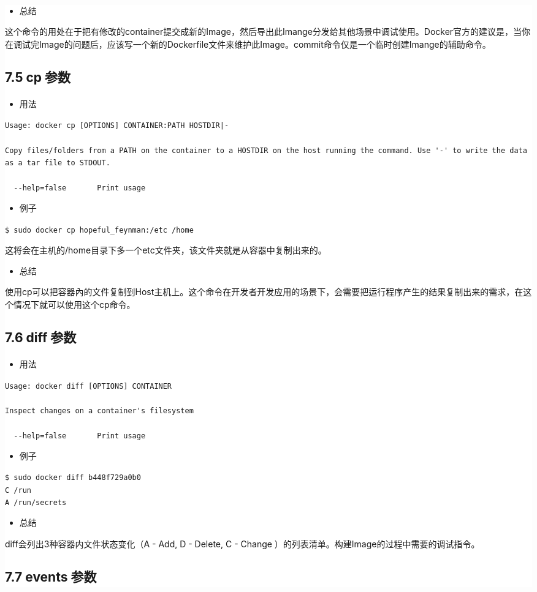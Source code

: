- 总结

这个命令的用处在于把有修改的container提交成新的Image，然后导出此Imange分发给其他场景中调试使用。Docker官方的建议是，当你在调试完Image的问题后，应该写一个新的Dockerfile文件来维护此Image。commit命令仅是一个临时创建Imange的辅助命令。



## 7.5 cp 参数

- 用法

```
Usage: docker cp [OPTIONS] CONTAINER:PATH HOSTDIR|-

Copy files/folders from a PATH on the container to a HOSTDIR on the host running the command. Use '-' to write the data as a tar file to STDOUT.

  --help=false       Print usage
```

- 例子

```
$ sudo docker cp hopeful_feynman:/etc /home
```

这将会在主机的/home目录下多一个etc文件夹，该文件夹就是从容器中复制出来的。

- 总结

使用cp可以把容器內的文件复制到Host主机上。这个命令在开发者开发应用的场景下，会需要把运行程序产生的结果复制出来的需求，在这个情况下就可以使用这个cp命令。



## 7.6 diff 参数

- 用法

```
Usage: docker diff [OPTIONS] CONTAINER

Inspect changes on a container's filesystem

  --help=false       Print usage
```

- 例子

```
$ sudo docker diff b448f729a0b0
C /run
A /run/secrets
```

- 总结

diff会列出3种容器内文件状态变化（A - Add, D - Delete, C - Change ）的列表清单。构建Image的过程中需要的调试指令。



## 7.7 events 参数
